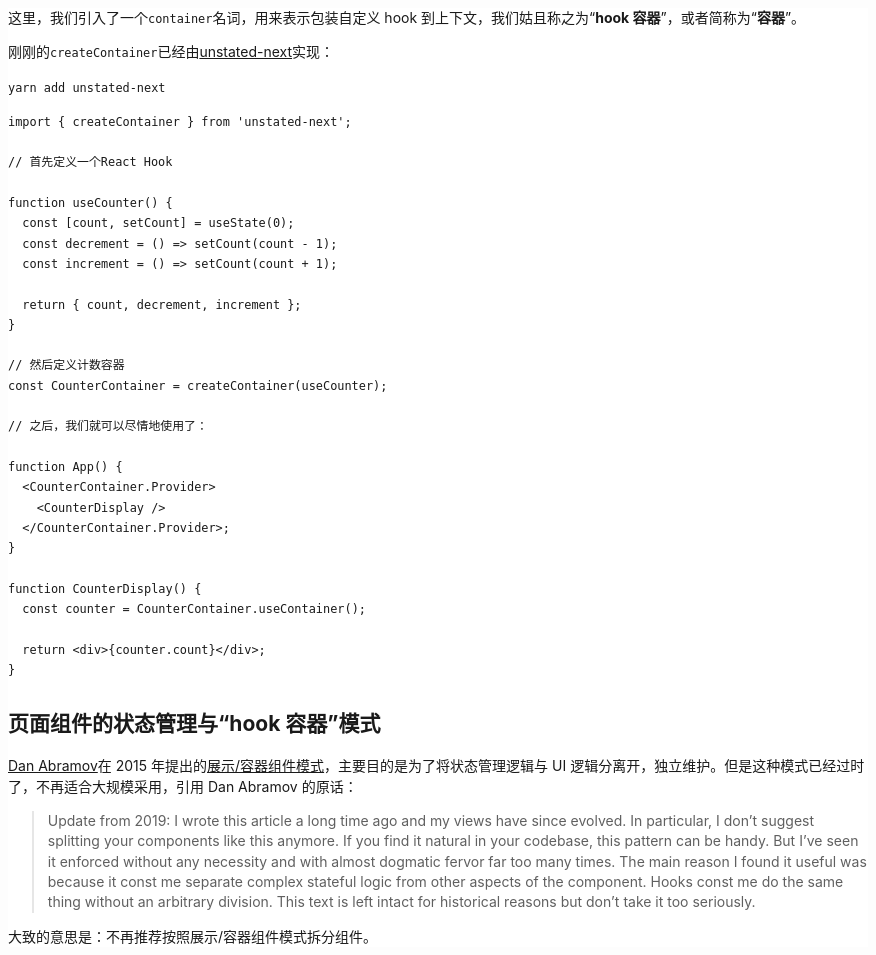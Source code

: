 这里，我们引入了一个`container`名词，用来表示包装自定义 hook 到上下文，我们姑且称之为“**hook 容器**”，或者简称为“**容器**”。

刚刚的`createContainer`已经由[unstated-next](https://github.com/jamiebuilds/unstated-next)实现：

```shell
yarn add unstated-next
```

```tsx
import { createContainer } from 'unstated-next';

// 首先定义一个React Hook

function useCounter() {
  const [count, setCount] = useState(0);
  const decrement = () => setCount(count - 1);
  const increment = () => setCount(count + 1);

  return { count, decrement, increment };
}

// 然后定义计数容器
const CounterContainer = createContainer(useCounter);

// 之后，我们就可以尽情地使用了：

function App() {
  <CounterContainer.Provider>
    <CounterDisplay />
  </CounterContainer.Provider>;
}

function CounterDisplay() {
  const counter = CounterContainer.useContainer();

  return <div>{counter.count}</div>;
}
```

## 页面组件的状态管理与“hook 容器”模式

[Dan Abramov](https://mobile.twitter.com/dan_abramov)在 2015 年提出的[展示/容器组件模式](https://medium.com/@dan_abramov/smart-and-dumb-components-7ca2f9a7c7d0)，主要目的是为了将状态管理逻辑与 UI 逻辑分离开，独立维护。但是这种模式已经过时了，不再适合大规模采用，引用 Dan Abramov 的原话：

> Update from 2019: I wrote this article a long time ago and my views have since evolved. In particular, I don’t suggest splitting your components like this anymore. If you find it natural in your codebase, this pattern can be handy. But I’ve seen it enforced without any necessity and with almost dogmatic fervor far too many times. The main reason I found it useful was because it const me separate complex stateful logic from other aspects of the component. Hooks const me do the same thing without an arbitrary division. This text is left intact for historical reasons but don’t take it too seriously.

大致的意思是：不再推荐按照展示/容器组件模式拆分组件。
